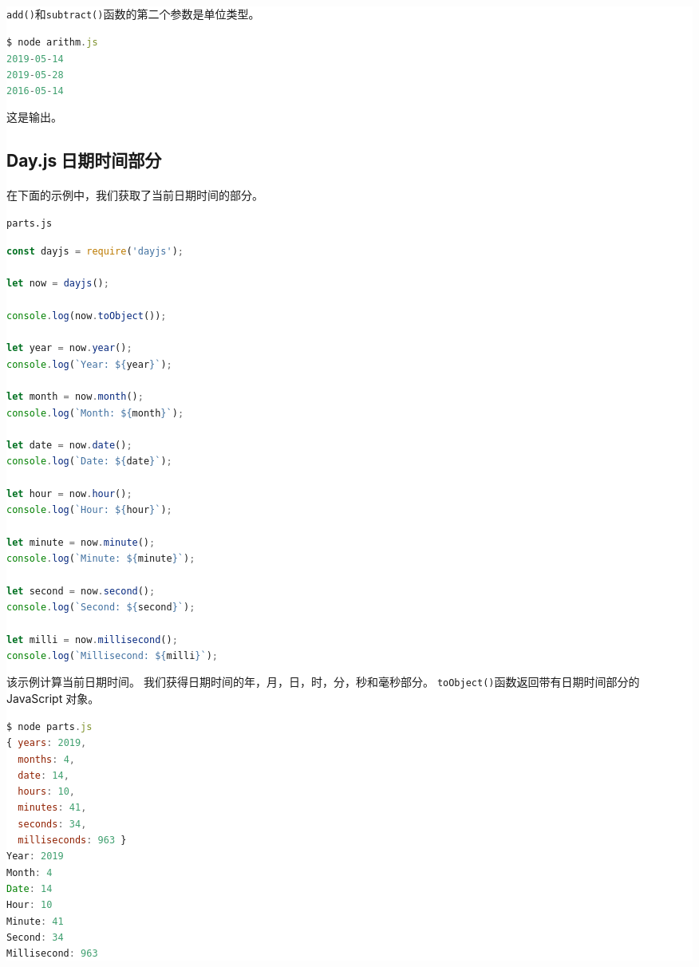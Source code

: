 `add()`和`subtract()`函数的第二个参数是单位类型。

```js
$ node arithm.js
2019-05-14
2019-05-28
2016-05-14

```

这是输出。

## Day.js 日期时间部分

在下面的示例中，我们获取了当前日期时间的部分。

`parts.js`

```js
const dayjs = require('dayjs');

let now = dayjs();

console.log(now.toObject());

let year = now.year();
console.log(`Year: ${year}`);

let month = now.month();
console.log(`Month: ${month}`);

let date = now.date();
console.log(`Date: ${date}`);

let hour = now.hour();
console.log(`Hour: ${hour}`);

let minute = now.minute();
console.log(`Minute: ${minute}`);

let second = now.second();
console.log(`Second: ${second}`);

let milli = now.millisecond();
console.log(`Millisecond: ${milli}`);

```

该示例计算当前日期时间。 我们获得日期时间的年，月，日，时，分，秒和毫秒部分。 `toObject()`函数返回带有日期时间部分的 JavaScript 对象。

```js
$ node parts.js
{ years: 2019,
  months: 4,
  date: 14,
  hours: 10,
  minutes: 41,
  seconds: 34,
  milliseconds: 963 }
Year: 2019
Month: 4
Date: 14
Hour: 10
Minute: 41
Second: 34
Millisecond: 963

```